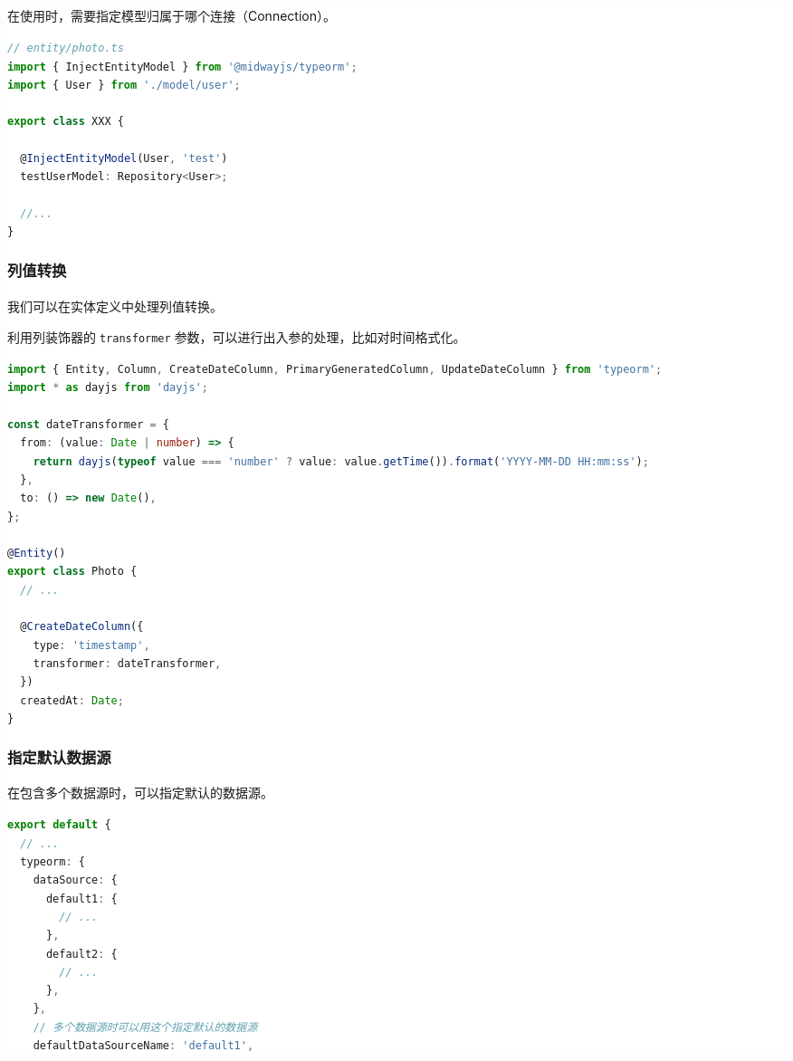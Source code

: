
在使用时，需要指定模型归属于哪个连接（Connection）。
```typescript
// entity/photo.ts
import { InjectEntityModel } from '@midwayjs/typeorm';
import { User } from './model/user';

export class XXX {

  @InjectEntityModel(User, 'test')
  testUserModel: Repository<User>;

  //...
}
```



### 列值转换

我们可以在实体定义中处理列值转换。

利用列装饰器的 `transformer` 参数，可以进行出入参的处理，比如对时间格式化。

```typescript
import { Entity, Column, CreateDateColumn, PrimaryGeneratedColumn, UpdateDateColumn } from 'typeorm';
import * as dayjs from 'dayjs';

const dateTransformer = {
  from: (value: Date | number) => {
    return dayjs(typeof value === 'number' ? value: value.getTime()).format('YYYY-MM-DD HH:mm:ss');
  },
  to: () => new Date(),
};

@Entity()
export class Photo {
  // ...

  @CreateDateColumn({
    type: 'timestamp',
    transformer: dateTransformer,
  })
  createdAt: Date;
}

```



### 指定默认数据源

在包含多个数据源时，可以指定默认的数据源。

```typescript
export default {
  // ...
  typeorm: {
    dataSource: {
      default1: {
        // ...
      },
      default2: {
        // ...
      },
    },
    // 多个数据源时可以用这个指定默认的数据源
    defaultDataSourceName: 'default1',
```